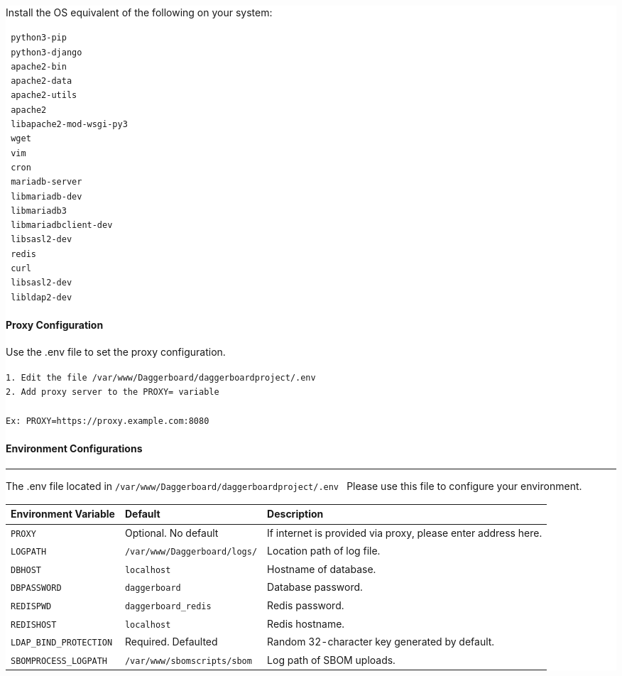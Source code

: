 Install the OS equivalent of the following on your system:
   ```
    python3-pip
    python3-django
    apache2-bin
    apache2-data
    apache2-utils
    apache2
    libapache2-mod-wsgi-py3
    wget
    vim
    cron
    mariadb-server
    libmariadb-dev
    libmariadb3
    libmariadbclient-dev
    libsasl2-dev
    redis
    curl
    libsasl2-dev
    libldap2-dev
   ```



#### Proxy Configuration

Use the .env file to set the proxy configuration.

```
1. Edit the file /var/www/Daggerboard/daggerboardproject/.env
2. Add proxy server to the PROXY= variable

Ex: PROXY=https://proxy.example.com:8080
```


#### Environment Configurations
---

 The .env file located in ```/var/www/Daggerboard/daggerboardproject/.env ``` Please use this file to configure your environment.

| Environment Variable      | Default | Description    |
| :---        |    :----   |          :--- |
| ```PROXY``` | Optional. No default | If internet is provided via proxy, please enter address here. |
| ```LOGPATH``` | ```/var/www/Daggerboard/logs/``` | Location path of log file. |
| ```DBHOST``` | ```localhost``` | Hostname of database. |
| ```DBPASSWORD``` | ```daggerboard``` | Database password. |
| ```REDISPWD``` | ```daggerboard_redis``` | Redis password. |
| ```REDISHOST``` |```localhost``` | Redis hostname. |
| ```LDAP_BIND_PROTECTION``` | Required. Defaulted | Random 32-character key generated by default. |
| ```SBOMPROCESS_LOGPATH``` |```/var/www/sbomscripts/sbom``` | Log path of SBOM uploads. |
